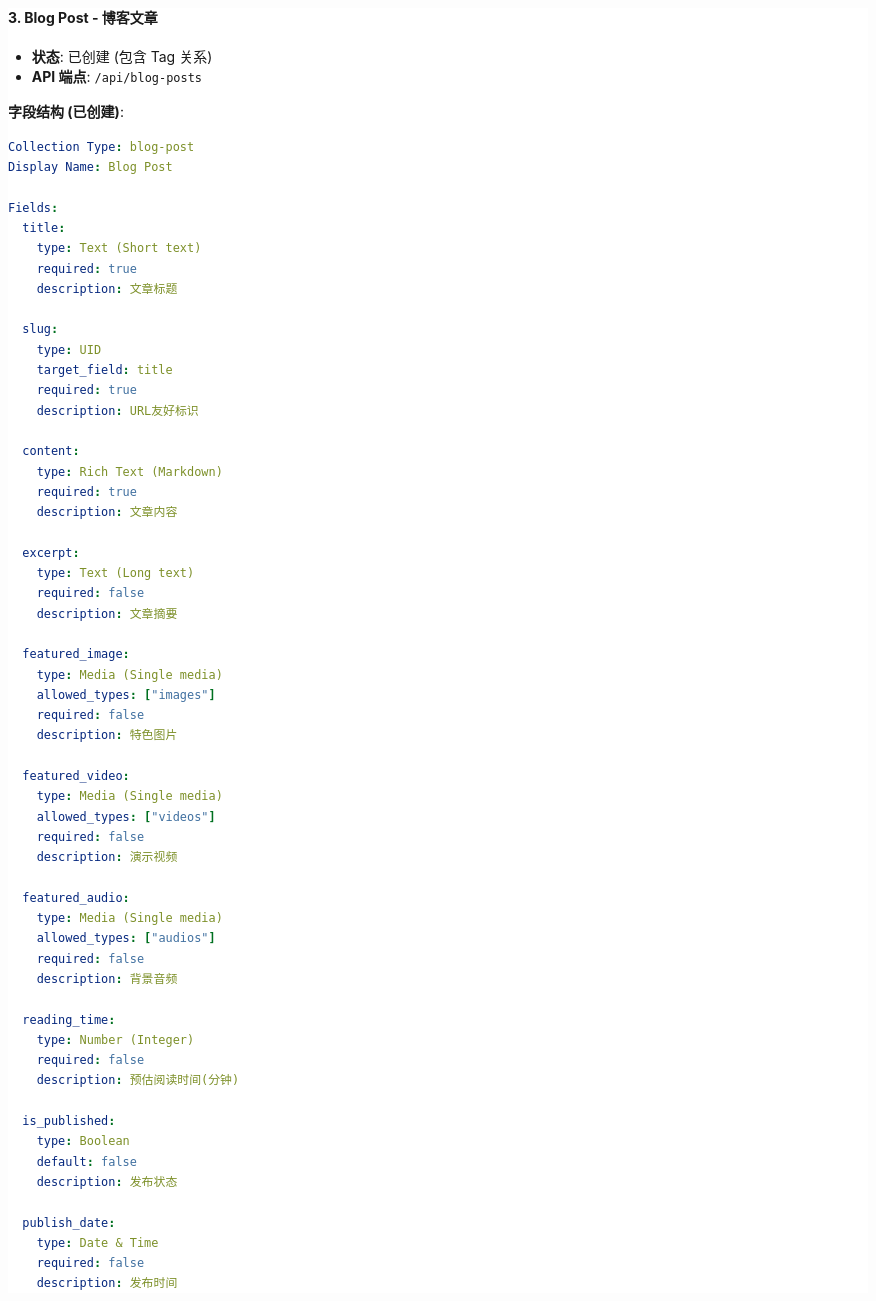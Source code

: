 #### 3. Blog Post - 博客文章

- **状态**: 已创建 (包含 Tag 关系)
- **API 端点**: `/api/blog-posts`

**字段结构 (已创建)**:

```yaml
Collection Type: blog-post
Display Name: Blog Post

Fields:
  title:
    type: Text (Short text)
    required: true
    description: 文章标题

  slug:
    type: UID
    target_field: title
    required: true
    description: URL友好标识

  content:
    type: Rich Text (Markdown)
    required: true
    description: 文章内容

  excerpt:
    type: Text (Long text)
    required: false
    description: 文章摘要

  featured_image:
    type: Media (Single media)
    allowed_types: ["images"]
    required: false
    description: 特色图片

  featured_video:
    type: Media (Single media)
    allowed_types: ["videos"]
    required: false
    description: 演示视频

  featured_audio:
    type: Media (Single media)
    allowed_types: ["audios"]
    required: false
    description: 背景音频

  reading_time:
    type: Number (Integer)
    required: false
    description: 预估阅读时间(分钟)

  is_published:
    type: Boolean
    default: false
    description: 发布状态

  publish_date:
    type: Date & Time
    required: false
    description: 发布时间
```
